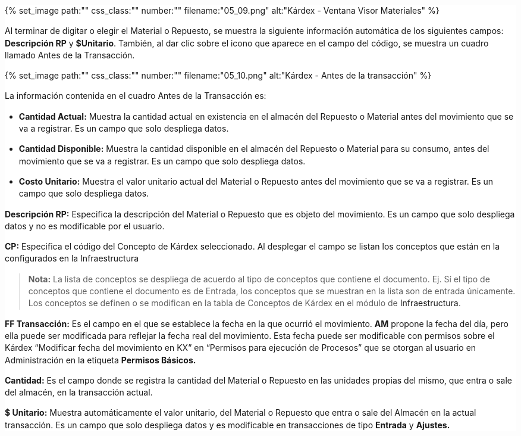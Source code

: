 {% set_image
  path:""
  css_class:""
  number:""
  filename:"05_09.png"
  alt:"Kárdex - Ventana Visor Materiales"
%}

Al terminar de digitar o elegir el Material o Repuesto,  se  muestra la siguiente información automática de los siguientes campos: **Descripción RP** y **\$Unitario**. También, al dar clic sobre el icono <span class="mdi mdi-alert-circle-outline"></span> que aparece en el campo del código, se muestra un cuadro llamado <a class="btn black"><span class="mdi mdi-swap-vertical-circle">Antes de la Transacción</span></a>.

{% set_image
  path:""
  css_class:""
  number:""
  filename:"05_10.png"
  alt:"Kárdex - Antes de la transacción"
%}

La información contenida en el cuadro <a class="btn black"><span class="mdi mdi-swap-vertical-circle">Antes de la Transacción</span></a> es:

- **Cantidad Actual:** Muestra la cantidad actual en existencia en el almacén del Repuesto  o Material antes del movimiento que se va a registrar. Es un campo que solo despliega datos.

- **Cantidad Disponible:** Muestra la cantidad disponible en el almacén del Repuesto o Material para su consumo, antes del movimiento que se va a registrar. Es un campo que solo despliega datos.

- **Costo Unitario:** Muestra el valor unitario actual del Material o Repuesto antes del movimiento que se va a registrar. Es un campo que solo despliega datos.

**Descripción RP:** Especifica la descripción del Material o Repuesto que es objeto del movimiento.  Es un campo que solo despliega datos y no es modificable por el usuario.

**CP:** Especifica el código del Concepto de Kárdex seleccionado. Al desplegar el campo se listan los conceptos que están en la configurados en la <a class="btn cl-white bg-blue px-3">Infraestructura</a>

> **Nota:** La lista de conceptos se despliega de acuerdo al tipo de conceptos que contiene el documento. Ej. Sí el tipo de conceptos que contiene el documento es de Entrada, los conceptos que se muestran en la lista son de entrada únicamente. Los conceptos se definen o se modifican  en la tabla de Conceptos de Kárdex en el módulo de <a class="btn cl-white bg-blue px-3">Infraestructura</a>. 

**FF Transacción:** Es el campo en el que se establece la fecha en la que ocurrió el movimiento. **AM** propone la fecha del día, pero ella puede ser modificada para reflejar la fecha real del  movimiento.  Esta fecha  puede  ser modificable con permisos sobre el Kárdex “Modificar fecha del movimiento en KX” en  “Permisos para ejecución de Procesos” que se otorgan al usuario en  <a class="btn blue">Administración</a> en la etiqueta **Permisos Básicos.**

**Cantidad:**  Es  el  campo  donde  se  registra  la  cantidad  del  Material o Repuesto  en las unidades propias del mismo, que entra o sale del almacén, en la transacción actual.

**\$ Unitario:** Muestra automáticamente el valor unitario, del Material o Repuesto que entra o sale del Almacén en la actual transacción. Es un campo que solo despliega datos y es modificable en transacciones de tipo **Entrada** y **Ajustes.**
